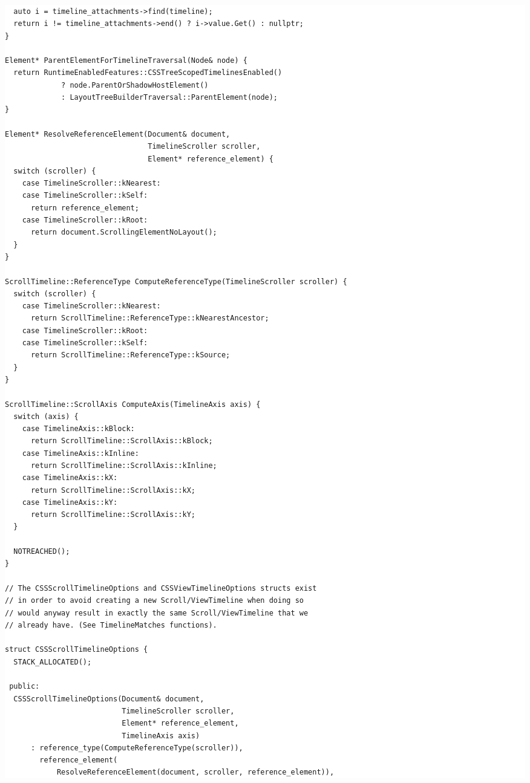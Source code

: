 ```
  auto i = timeline_attachments->find(timeline);
  return i != timeline_attachments->end() ? i->value.Get() : nullptr;
}

Element* ParentElementForTimelineTraversal(Node& node) {
  return RuntimeEnabledFeatures::CSSTreeScopedTimelinesEnabled()
             ? node.ParentOrShadowHostElement()
             : LayoutTreeBuilderTraversal::ParentElement(node);
}

Element* ResolveReferenceElement(Document& document,
                                 TimelineScroller scroller,
                                 Element* reference_element) {
  switch (scroller) {
    case TimelineScroller::kNearest:
    case TimelineScroller::kSelf:
      return reference_element;
    case TimelineScroller::kRoot:
      return document.ScrollingElementNoLayout();
  }
}

ScrollTimeline::ReferenceType ComputeReferenceType(TimelineScroller scroller) {
  switch (scroller) {
    case TimelineScroller::kNearest:
      return ScrollTimeline::ReferenceType::kNearestAncestor;
    case TimelineScroller::kRoot:
    case TimelineScroller::kSelf:
      return ScrollTimeline::ReferenceType::kSource;
  }
}

ScrollTimeline::ScrollAxis ComputeAxis(TimelineAxis axis) {
  switch (axis) {
    case TimelineAxis::kBlock:
      return ScrollTimeline::ScrollAxis::kBlock;
    case TimelineAxis::kInline:
      return ScrollTimeline::ScrollAxis::kInline;
    case TimelineAxis::kX:
      return ScrollTimeline::ScrollAxis::kX;
    case TimelineAxis::kY:
      return ScrollTimeline::ScrollAxis::kY;
  }

  NOTREACHED();
}

// The CSSScrollTimelineOptions and CSSViewTimelineOptions structs exist
// in order to avoid creating a new Scroll/ViewTimeline when doing so
// would anyway result in exactly the same Scroll/ViewTimeline that we
// already have. (See TimelineMatches functions).

struct CSSScrollTimelineOptions {
  STACK_ALLOCATED();

 public:
  CSSScrollTimelineOptions(Document& document,
                           TimelineScroller scroller,
                           Element* reference_element,
                           TimelineAxis axis)
      : reference_type(ComputeReferenceType(scroller)),
        reference_element(
            ResolveReferenceElement(document, scroller, reference_element)),
```